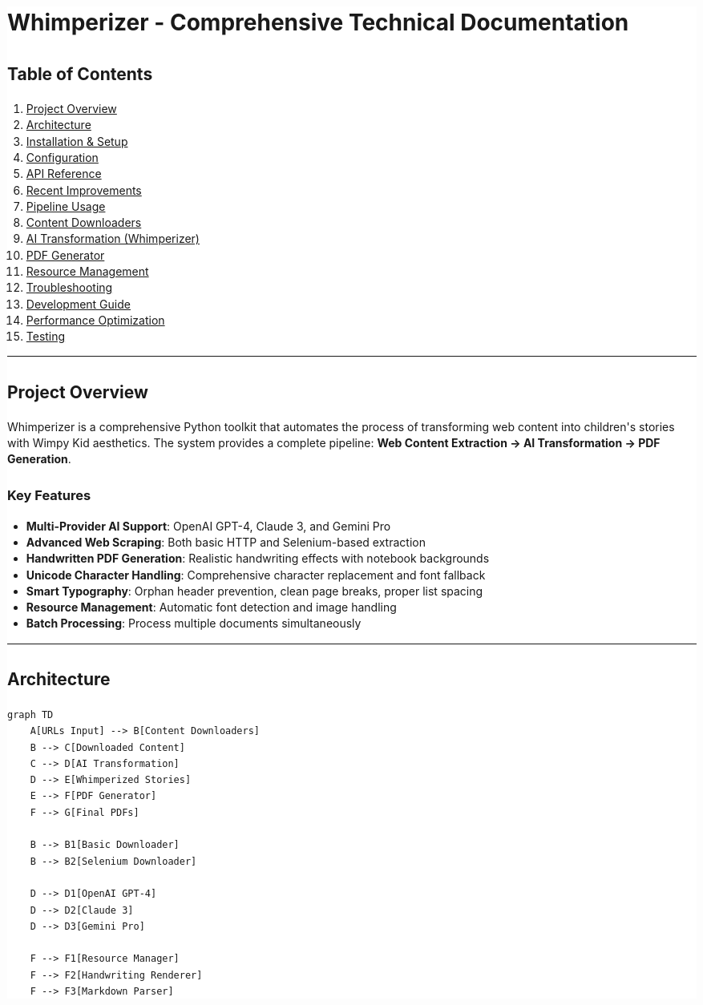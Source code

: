 # Whimperizer - Comprehensive Technical Documentation

## Table of Contents

1. [Project Overview](#project-overview)
2. [Architecture](#architecture)
3. [Installation & Setup](#installation--setup)
4. [Configuration](#configuration)
5. [API Reference](#api-reference)
6. [Recent Improvements](#recent-improvements)
7. [Pipeline Usage](#pipeline-usage)
8. [Content Downloaders](#content-downloaders)
9. [AI Transformation (Whimperizer)](#ai-transformation-whimperizer)
10. [PDF Generator](#pdf-generator)
11. [Resource Management](#resource-management)
12. [Troubleshooting](#troubleshooting)
13. [Development Guide](#development-guide)
14. [Performance Optimization](#performance-optimization)
15. [Testing](#testing)

---

## Project Overview

Whimperizer is a comprehensive Python toolkit that automates the process of transforming web content into children's stories with Wimpy Kid aesthetics. The system provides a complete pipeline: **Web Content Extraction → AI Transformation → PDF Generation**.

### Key Features

- **Multi-Provider AI Support**: OpenAI GPT-4, Claude 3, and Gemini Pro
- **Advanced Web Scraping**: Both basic HTTP and Selenium-based extraction
- **Handwritten PDF Generation**: Realistic handwriting effects with notebook backgrounds
- **Unicode Character Handling**: Comprehensive character replacement and font fallback
- **Smart Typography**: Orphan header prevention, clean page breaks, proper list spacing
- **Resource Management**: Automatic font detection and image handling
- **Batch Processing**: Process multiple documents simultaneously

---

## Architecture

```mermaid
graph TD
    A[URLs Input] --> B[Content Downloaders]
    B --> C[Downloaded Content]
    C --> D[AI Transformation]
    D --> E[Whimperized Stories]
    E --> F[PDF Generator]
    F --> G[Final PDFs]
    
    B --> B1[Basic Downloader]
    B --> B2[Selenium Downloader]
    
    D --> D1[OpenAI GPT-4]
    D --> D2[Claude 3]
    D --> D3[Gemini Pro]
    
    F --> F1[Resource Manager]
    F --> F2[Handwriting Renderer]
    F --> F3[Markdown Parser]
```
